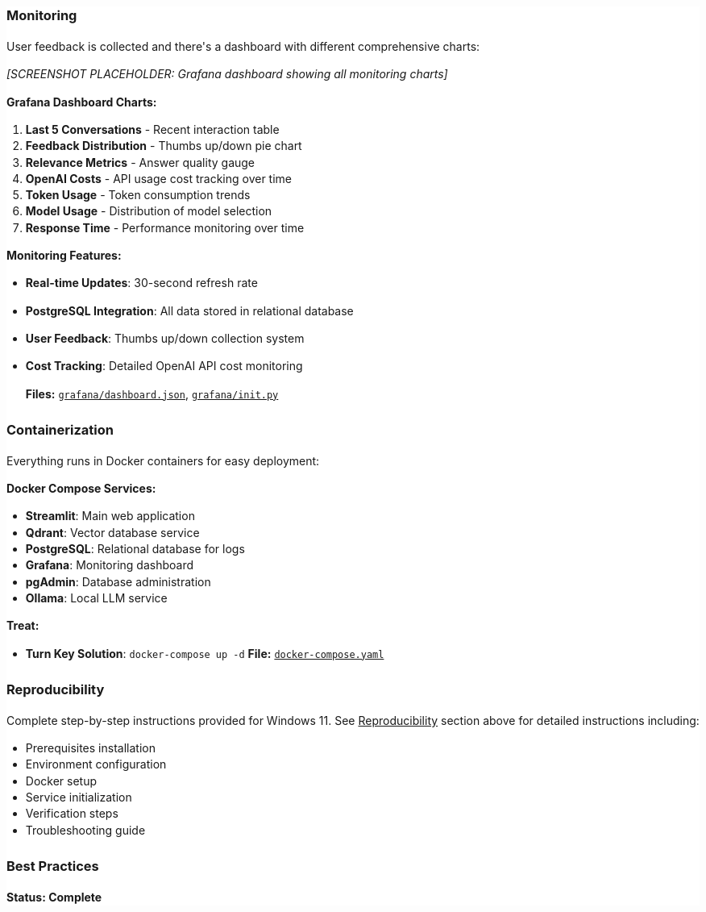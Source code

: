 ### Monitoring

User feedback is collected and there's a dashboard with different comprehensive charts:

*[SCREENSHOT PLACEHOLDER: Grafana dashboard showing all monitoring charts]*

**Grafana Dashboard Charts:**
1. **Last 5 Conversations** - Recent interaction table
2. **Feedback Distribution** - Thumbs up/down pie chart
3. **Relevance Metrics** - Answer quality gauge
4. **OpenAI Costs** - API usage cost tracking over time
5. **Token Usage** - Token consumption trends
6. **Model Usage** - Distribution of model selection
7. **Response Time** - Performance monitoring over time

**Monitoring Features:**
- **Real-time Updates**: 30-second refresh rate
- **PostgreSQL Integration**: All data stored in relational database
- **User Feedback**: Thumbs up/down collection system
- **Cost Tracking**: Detailed OpenAI API cost monitoring

  **Files:** [`grafana/dashboard.json`](https://github.com/Adityagurung/Brahman.ai/blob/868d444a3b142098d9498455df30c7358509bf46/grafana/dashboard.json), [`grafana/init.py`](https://github.com/Adityagurung/Brahman.ai/blob/d72073aa39f42b21c2e82fa1427b5115025eb87b/grafana/init.py)

### Containerization

Everything runs in Docker containers for easy deployment:

**Docker Compose Services:**
- **Streamlit**: Main web application
- **Qdrant**: Vector database service
- **PostgreSQL**: Relational database for logs
- **Grafana**: Monitoring dashboard
- **pgAdmin**: Database administration
- **Ollama**: Local LLM service

**Treat:**
- **Turn Key Solution**: `docker-compose up -d`
  **File:** [`docker-compose.yaml`](https://github.com/Adityagurung/Brahman.ai/blob/e24289b5f122cf235311650a7f97df77dd394fdc/docker-compose.yaml)
### Reproducibility

Complete step-by-step instructions provided for Windows 11. See [Reproducibility](#reproducibility) section above for detailed instructions including:
- Prerequisites installation
- Environment configuration
- Docker setup
- Service initialization
- Verification steps
- Troubleshooting guide

### Best Practices
**Status: Complete**
